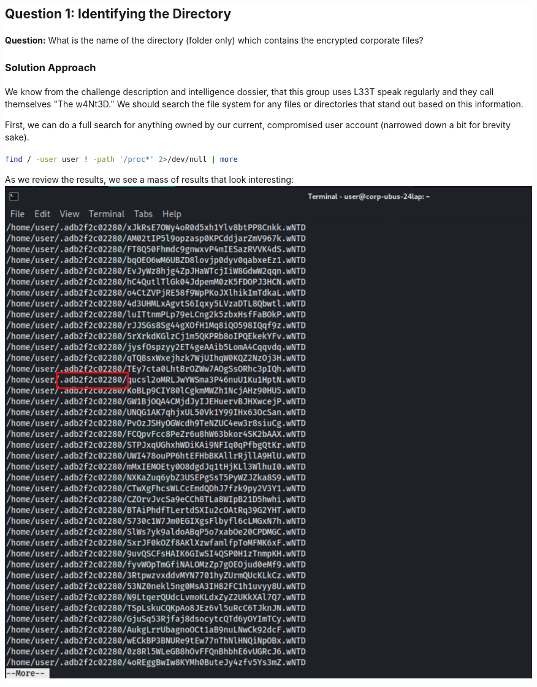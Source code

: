 ## Question 1: Identifying the Directory 

**Question:** What is the name of the directory (folder only) which contains the encrypted corporate files?

### Solution Approach

We know from the challenge description and intelligence dossier, that this group uses L33T speak regularly and they call themselves "The w4Nt3D."  We should search the file system for any files or directories that stand out based on this information. 

First, we can do a full search for anything owned by our current, compromised user account (narrowed down a bit for brevity sake).  

```bash
find / -user user ! -path '/proc*' 2>/dev/null | more
```

As we review the results, we see a mass of results that look interesting: 
![image showing results of above command](./img/files-found.png)
